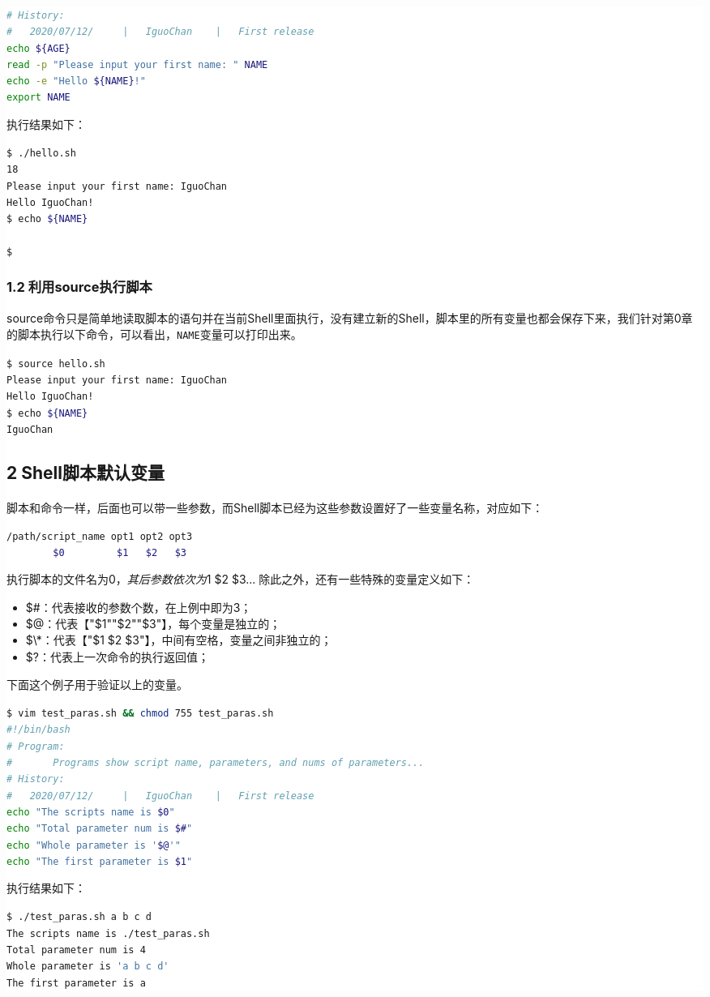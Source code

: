 ``` bash
# History:
#   2020/07/12/     |   IguoChan    |   First release
echo ${AGE}
read -p "Please input your first name: " NAME
echo -e "Hello ${NAME}!"
export NAME
```
执行结果如下：
``` bash
$ ./hello.sh 
18
Please input your first name: IguoChan
Hello IguoChan!
$ echo ${NAME}

$ 
```
### 1.2 利用source执行脚本
source命令只是简单地读取脚本的语句并在当前Shell里面执行，没有建立新的Shell，脚本里的所有变量也都会保存下来，我们针对第0章的脚本执行以下命令，可以看出，```NAME```变量可以打印出来。
``` bash
$ source hello.sh 
Please input your first name: IguoChan
Hello IguoChan!
$ echo ${NAME}
IguoChan
```

## 2 Shell脚本默认变量
脚本和命令一样，后面也可以带一些参数，而Shell脚本已经为这些参数设置好了一些变量名称，对应如下：
``` bash
/path/script_name opt1 opt2 opt3
        $0         $1   $2   $3 
```
执行脚本的文件名为$0，其后参数依次为$1 $2 $3... 除此之外，还有一些特殊的变量定义如下：
* $#：代表接收的参数个数，在上例中即为3；
* $@：代表【"$1""$2""$3"】，每个变量是独立的；
* $\*：代表【"$1 $2 $3"】，中间有空格，变量之间非独立的；
* $?：代表上一次命令的执行返回值；

下面这个例子用于验证以上的变量。
``` bash
$ vim test_paras.sh && chmod 755 test_paras.sh
#!/bin/bash
# Program:
#       Programs show script name, parameters, and nums of parameters...
# History:
#   2020/07/12/     |   IguoChan    |   First release
echo "The scripts name is $0"
echo "Total parameter num is $#"
echo "Whole parameter is '$@'"
echo "The first parameter is $1"
```
执行结果如下：
``` bash
$ ./test_paras.sh a b c d
The scripts name is ./test_paras.sh
Total parameter num is 4
Whole parameter is 'a b c d'
The first parameter is a
```
